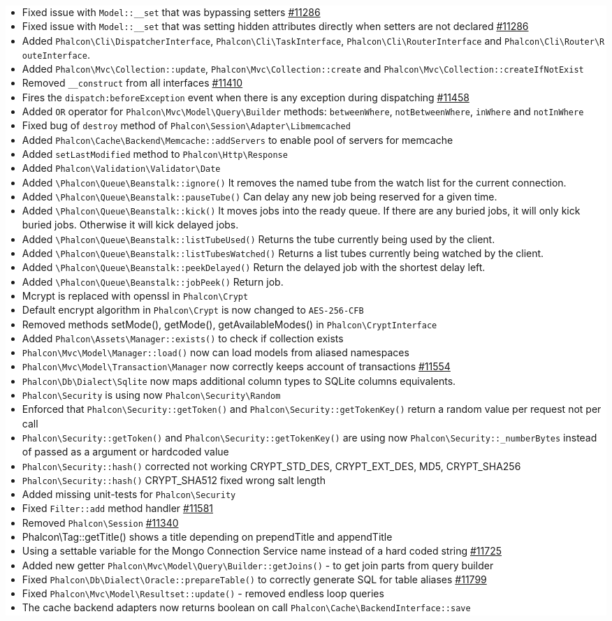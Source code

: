 - Fixed issue with `Model::__set` that was bypassing setters [#11286](https://github.com/phalcon/cphalcon/issues/11286)
- Fixed issue with `Model::__set` that was setting hidden attributes directly when setters are not declared [#11286](https://github.com/phalcon/cphalcon/issues/11286)
- Added `Phalcon\Cli\DispatcherInterface`, `Phalcon\Cli\TaskInterface`, `Phalcon\Cli\RouterInterface` and `Phalcon\Cli\Router\RouteInterface`.
- Added `Phalcon\Mvc\Collection::update`, `Phalcon\Mvc\Collection::create` and `Phalcon\Mvc\Collection::createIfNotExist`
- Removed `__construct` from all interfaces [#11410](https://github.com/phalcon/cphalcon/issues/11410)
- Fires the `dispatch:beforeException` event when there is any exception during dispatching [#11458](https://github.com/phalcon/cphalcon/issues/11458)
- Added `OR` operator for `Phalcon\Mvc\Model\Query\Builder` methods: `betweenWhere`, `notBetweenWhere`, `inWhere` and `notInWhere`
- Fixed bug of `destroy` method of `Phalcon\Session\Adapter\Libmemcached`
- Added `Phalcon\Cache\Backend\Memcache::addServers` to enable pool of servers for memcache
- Added `setLastModified` method to `Phalcon\Http\Response`
- Added `Phalcon\Validation\Validator\Date`
- Added `\Phalcon\Queue\Beanstalk::ignore()` It removes the named tube from the watch list for the current connection.
- Added `\Phalcon\Queue\Beanstalk::pauseTube()` Can delay any new job being reserved for a given time.
- Added `\Phalcon\Queue\Beanstalk::kick()` It moves jobs into the ready queue. If there are any buried jobs, it will only kick buried jobs. Otherwise it will kick delayed jobs.
- Added `\Phalcon\Queue\Beanstalk::listTubeUsed()` Returns the tube currently being used by the client.
- Added `\Phalcon\Queue\Beanstalk::listTubesWatched()` Returns a list tubes currently being watched by the client.
- Added `\Phalcon\Queue\Beanstalk::peekDelayed()` Return the delayed job with the shortest delay left.
- Added `\Phalcon\Queue\Beanstalk::jobPeek()` Return job.
- Mcrypt is replaced with openssl in `Phalcon\Crypt`
- Default encrypt algorithm in `Phalcon\Crypt` is now changed to `AES-256-CFB`
- Removed methods setMode(), getMode(), getAvailableModes() in `Phalcon\CryptInterface`
- Added `Phalcon\Assets\Manager::exists()` to check if collection exists
- `Phalcon\Mvc\Model\Manager::load()` now can load models from aliased namespaces
- `Phalcon\Mvc\Model\Transaction\Manager` now correctly keeps account of transactions [#11554](https://github.com/phalcon/cphalcon/issues/11554)
- `Phalcon\Db\Dialect\Sqlite` now maps additional column types to SQLite columns equivalents.
- `Phalcon\Security` is using now `Phalcon\Security\Random`
- Enforced that `Phalcon\Security::getToken()` and `Phalcon\Security::getTokenKey()` return a random value per request not per call
- `Phalcon\Security::getToken()` and `Phalcon\Security::getTokenKey()` are using now `Phalcon\Security::_numberBytes` instead of passed as a argument or hardcoded value
- `Phalcon\Security::hash()` corrected not working CRYPT_STD_DES, CRYPT_EXT_DES, MD5, CRYPT_SHA256
- `Phalcon\Security::hash()` CRYPT_SHA512 fixed wrong salt length
- Added missing unit-tests for `Phalcon\Security`
- Fixed `Filter::add` method handler [#11581](https://github.com/phalcon/cphalcon/issues/11581)
- Removed `Phalcon\Session` [#11340](https://github.com/phalcon/cphalcon/issues/11340)
- Phalcon\Tag::getTitle() shows a title depending on prependTitle and appendTitle
- Using a settable variable for the Mongo Connection Service name instead of a hard coded string [#11725](https://github.com/phalcon/cphalcon/issues/11725)
- Added new getter `Phalcon\Mvc\Model\Query\Builder::getJoins()` - to get join parts from query builder
- Fixed `Phalcon\Db\Dialect\Oracle::prepareTable()` to correctly generate SQL for table aliases [#11799](https://github.com/phalcon/cphalcon/issues/11799)
- Fixed `Phalcon\Mvc\Model\Resultset::update()` - removed endless loop queries
- The cache backend adapters now returns boolean on call `Phalcon\Cache\BackendInterface::save`
